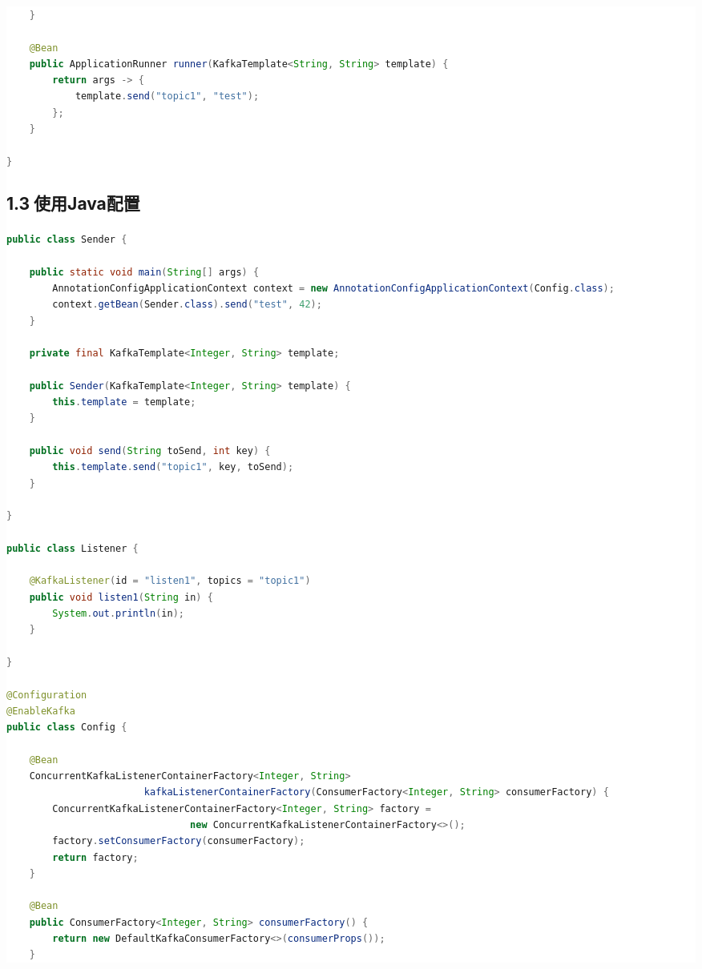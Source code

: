 ```java
    }

    @Bean
    public ApplicationRunner runner(KafkaTemplate<String, String> template) {
        return args -> {
            template.send("topic1", "test");
        };
    }

}
```

## 1.3 使用Java配置

```java
public class Sender {

    public static void main(String[] args) {
        AnnotationConfigApplicationContext context = new AnnotationConfigApplicationContext(Config.class);
        context.getBean(Sender.class).send("test", 42);
    }

    private final KafkaTemplate<Integer, String> template;

    public Sender(KafkaTemplate<Integer, String> template) {
        this.template = template;
    }

    public void send(String toSend, int key) {
        this.template.send("topic1", key, toSend);
    }

}

public class Listener {

    @KafkaListener(id = "listen1", topics = "topic1")
    public void listen1(String in) {
        System.out.println(in);
    }

}

@Configuration
@EnableKafka
public class Config {

    @Bean
    ConcurrentKafkaListenerContainerFactory<Integer, String>
                        kafkaListenerContainerFactory(ConsumerFactory<Integer, String> consumerFactory) {
        ConcurrentKafkaListenerContainerFactory<Integer, String> factory =
                                new ConcurrentKafkaListenerContainerFactory<>();
        factory.setConsumerFactory(consumerFactory);
        return factory;
    }

    @Bean
    public ConsumerFactory<Integer, String> consumerFactory() {
        return new DefaultKafkaConsumerFactory<>(consumerProps());
    }

```